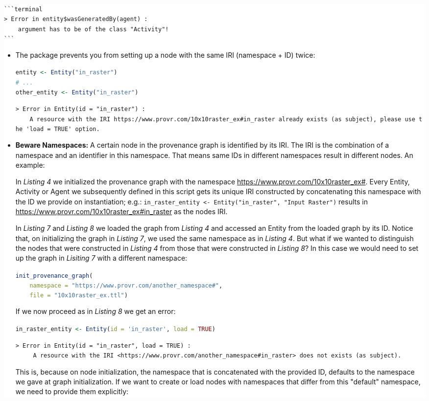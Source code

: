     ```terminal
    > Error in entity$wasGeneratedBy(agent) : 
        argument has to be of the class "Activity"!
    ```

- The package prevents you from setting up a node with the same IRI (namespace + ID) twice:

    ```R
    entity <- Entity("in_raster")
    # ...
    other_entity <- Entity("in_raster")
    ```

    ```terminal
    > Error in Entity(id = "in_raster") : 
        A resource with the IRI https://www.provr.com/10x10raster_ex#in_raster already exists (as subject), please use the 'load = TRUE' option.
    ```

- __Beware Namespaces:__ A certain node in the provenance graph is identified by its IRI. The IRI is the combination of a namespace and an identifier in this namespace. That means same IDs in different namespaces result in different nodes. An example:

    In _Listing 4_ we initialized the provenance graph with the namespace <https://www.provr.com/10x10raster_ex#>. Every Entity, Activity or Agent we subsequently defined in this script gets its unique IRI constructed by concatenating this namespace with the ID we provide on instantiation; e.g.: `in_raster_entity <- Entity("in_raster", "Input Raster")` results in <https://www.provr.com/10x10raster_ex#in_raster> as the nodes IRI.

    In _Listing 7_ and _Listing 8_ we loaded the graph from _Listing 4_ and accessed an Entity from the loaded graph by its ID. Notice that, on initializing the graph in _Listing 7_, we used the same namespace as in _Listing 4_. But what if we wanted to distinguish the nodes that were constructed in _Listing 4_ from those that were constructed in _Listing 8_? In this case we would need to set up the graph in _Lisiting 7_ with a different namespace:

    ```R
    init_provenance_graph(
        namespace = "https://www.provr.com/another_namespace#", 
        file = "10x10raster_ex.ttl")
    ```

    If we now proceed as in _Listing 8_ we get an error:

    ```R
    in_raster_entity <- Entity(id = 'in_raster', load = TRUE)
    ```

    ```terminal
    > Error in Entity(id = "in_raster", load = TRUE) : 
         A resource with the IRI <https://www.provr.com/another_namespace#in_raster> does not exists (as subject).
    ```

    This is, because on node initialization, the namespace that is concatenated with the provided ID, defaults to the namespace we gave at graph initialization. If we want to create or load nodes with namespaces that differ from this "default" namespace, we need to provide them explicitly:
